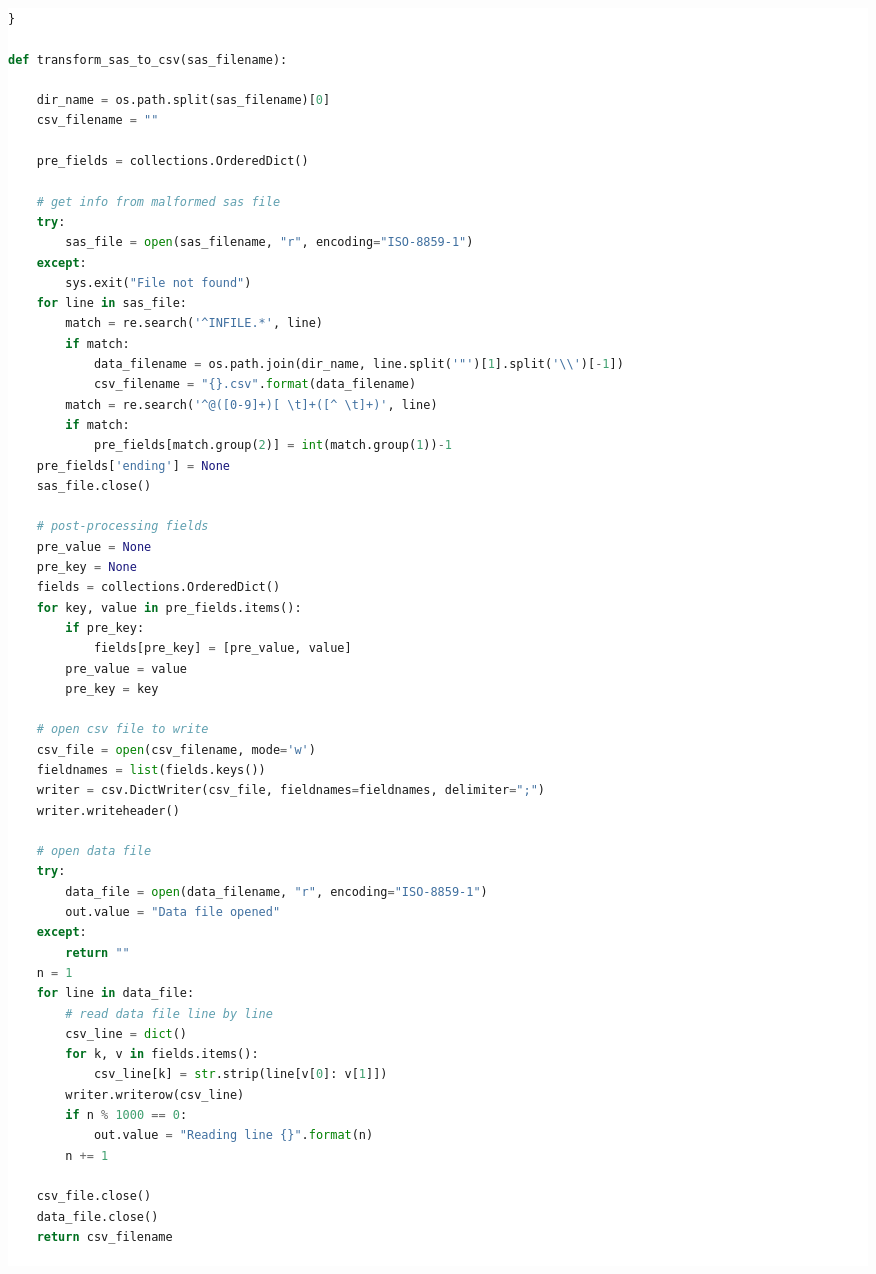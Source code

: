 ```python
}

def transform_sas_to_csv(sas_filename):

    dir_name = os.path.split(sas_filename)[0]
    csv_filename = ""
    
    pre_fields = collections.OrderedDict()

    # get info from malformed sas file
    try:
        sas_file = open(sas_filename, "r", encoding="ISO-8859-1")
    except:
        sys.exit("File not found")
    for line in sas_file:
        match = re.search('^INFILE.*', line)
        if match:
            data_filename = os.path.join(dir_name, line.split('"')[1].split('\\')[-1])
            csv_filename = "{}.csv".format(data_filename)
        match = re.search('^@([0-9]+)[ \t]+([^ \t]+)', line)
        if match:
            pre_fields[match.group(2)] = int(match.group(1))-1
    pre_fields['ending'] = None
    sas_file.close()

    # post-processing fields
    pre_value = None
    pre_key = None
    fields = collections.OrderedDict()
    for key, value in pre_fields.items():
        if pre_key:
            fields[pre_key] = [pre_value, value]
        pre_value = value
        pre_key = key

    # open csv file to write
    csv_file = open(csv_filename, mode='w')
    fieldnames = list(fields.keys())
    writer = csv.DictWriter(csv_file, fieldnames=fieldnames, delimiter=";")
    writer.writeheader()

    # open data file
    try:
        data_file = open(data_filename, "r", encoding="ISO-8859-1")
        out.value = "Data file opened"
    except:
        return ""
    n = 1
    for line in data_file:
        # read data file line by line
        csv_line = dict()
        for k, v in fields.items():
            csv_line[k] = str.strip(line[v[0]: v[1]])
        writer.writerow(csv_line)
        if n % 1000 == 0:
            out.value = "Reading line {}".format(n)
        n += 1
    
    csv_file.close()
    data_file.close()
    return csv_filename
    

```